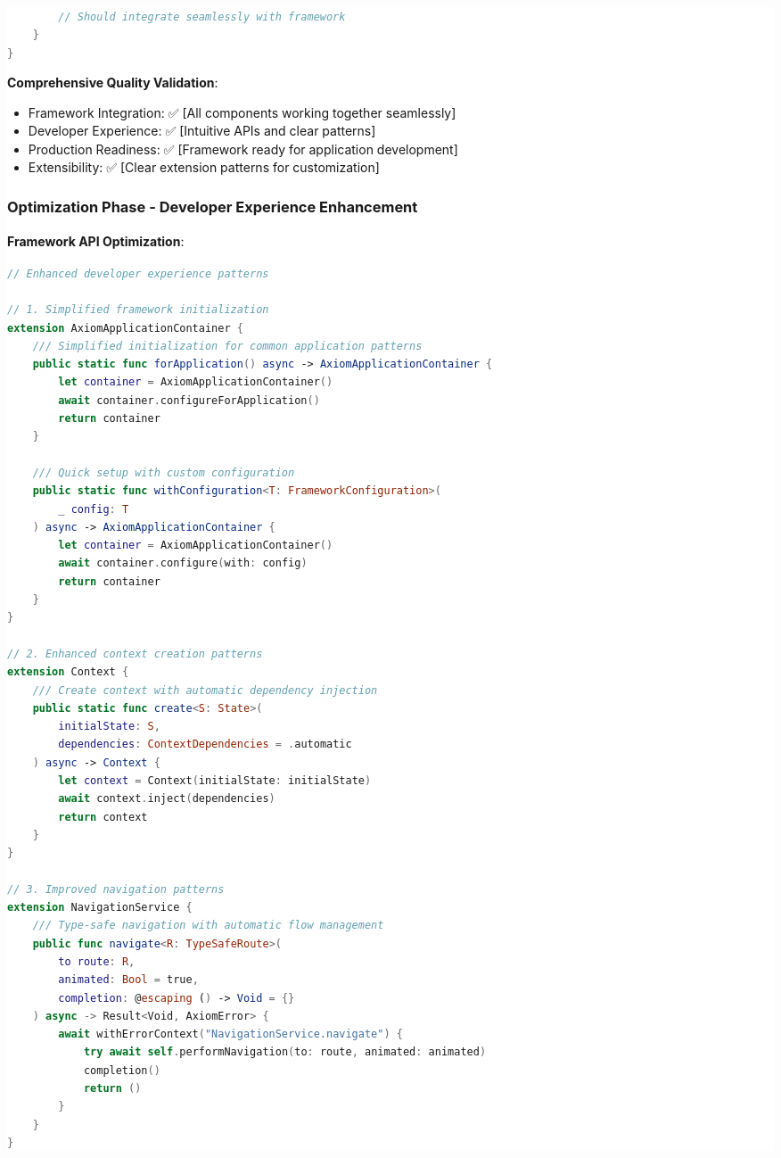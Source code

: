 ```swift
        // Should integrate seamlessly with framework
    }
}
```

**Comprehensive Quality Validation**:
- Framework Integration: ✅ [All components working together seamlessly]
- Developer Experience: ✅ [Intuitive APIs and clear patterns]
- Production Readiness: ✅ [Framework ready for application development]
- Extensibility: ✅ [Clear extension patterns for customization]

### Optimization Phase - Developer Experience Enhancement

**Framework API Optimization**:
```swift
// Enhanced developer experience patterns

// 1. Simplified framework initialization
extension AxiomApplicationContainer {
    /// Simplified initialization for common application patterns
    public static func forApplication() async -> AxiomApplicationContainer {
        let container = AxiomApplicationContainer()
        await container.configureForApplication()
        return container
    }
    
    /// Quick setup with custom configuration
    public static func withConfiguration<T: FrameworkConfiguration>(
        _ config: T
    ) async -> AxiomApplicationContainer {
        let container = AxiomApplicationContainer()
        await container.configure(with: config)
        return container
    }
}

// 2. Enhanced context creation patterns
extension Context {
    /// Create context with automatic dependency injection
    public static func create<S: State>(
        initialState: S,
        dependencies: ContextDependencies = .automatic
    ) async -> Context {
        let context = Context(initialState: initialState)
        await context.inject(dependencies)
        return context
    }
}

// 3. Improved navigation patterns
extension NavigationService {
    /// Type-safe navigation with automatic flow management
    public func navigate<R: TypeSafeRoute>(
        to route: R,
        animated: Bool = true,
        completion: @escaping () -> Void = {}
    ) async -> Result<Void, AxiomError> {
        await withErrorContext("NavigationService.navigate") {
            try await self.performNavigation(to: route, animated: animated)
            completion()
            return ()
        }
    }
}
```